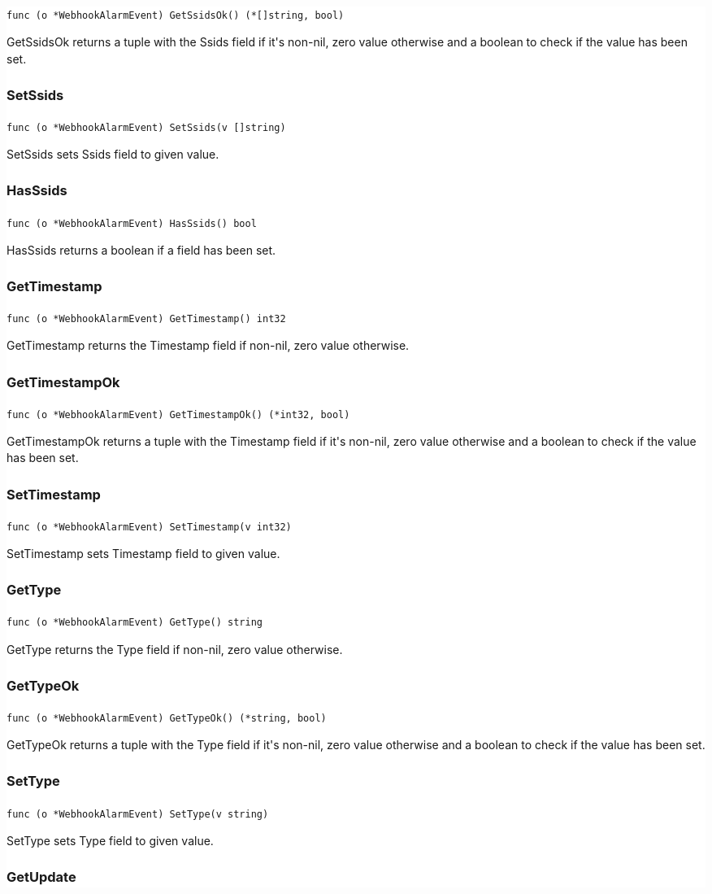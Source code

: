 `func (o *WebhookAlarmEvent) GetSsidsOk() (*[]string, bool)`

GetSsidsOk returns a tuple with the Ssids field if it's non-nil, zero value otherwise
and a boolean to check if the value has been set.

### SetSsids

`func (o *WebhookAlarmEvent) SetSsids(v []string)`

SetSsids sets Ssids field to given value.

### HasSsids

`func (o *WebhookAlarmEvent) HasSsids() bool`

HasSsids returns a boolean if a field has been set.

### GetTimestamp

`func (o *WebhookAlarmEvent) GetTimestamp() int32`

GetTimestamp returns the Timestamp field if non-nil, zero value otherwise.

### GetTimestampOk

`func (o *WebhookAlarmEvent) GetTimestampOk() (*int32, bool)`

GetTimestampOk returns a tuple with the Timestamp field if it's non-nil, zero value otherwise
and a boolean to check if the value has been set.

### SetTimestamp

`func (o *WebhookAlarmEvent) SetTimestamp(v int32)`

SetTimestamp sets Timestamp field to given value.


### GetType

`func (o *WebhookAlarmEvent) GetType() string`

GetType returns the Type field if non-nil, zero value otherwise.

### GetTypeOk

`func (o *WebhookAlarmEvent) GetTypeOk() (*string, bool)`

GetTypeOk returns a tuple with the Type field if it's non-nil, zero value otherwise
and a boolean to check if the value has been set.

### SetType

`func (o *WebhookAlarmEvent) SetType(v string)`

SetType sets Type field to given value.


### GetUpdate
